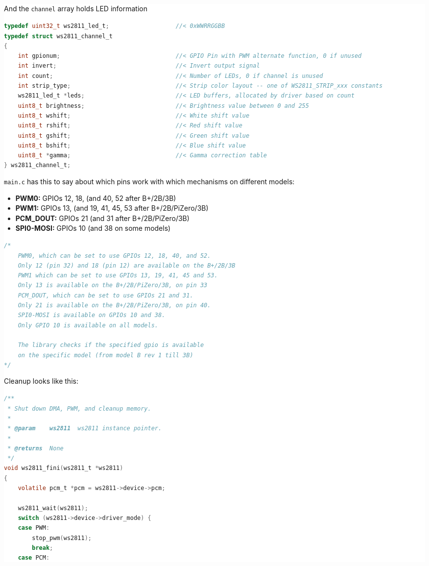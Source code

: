 And the `channel` array holds LED information

```c ws2811-b.h
typedef uint32_t ws2811_led_t;                   //< 0xWWRRGGBB
typedef struct ws2811_channel_t
{
    int gpionum;                                 //< GPIO Pin with PWM alternate function, 0 if unused
    int invert;                                  //< Invert output signal
    int count;                                   //< Number of LEDs, 0 if channel is unused
    int strip_type;                              //< Strip color layout -- one of WS2811_STRIP_xxx constants
    ws2811_led_t *leds;                          //< LED buffers, allocated by driver based on count
    uint8_t brightness;                          //< Brightness value between 0 and 255
    uint8_t wshift;                              //< White shift value
    uint8_t rshift;                              //< Red shift value
    uint8_t gshift;                              //< Green shift value
    uint8_t bshift;                              //< Blue shift value
    uint8_t *gamma;                              //< Gamma correction table
} ws2811_channel_t;
```

`main.c` has this to say about which pins work with which mechanisms
on different models:

- **PWM0:** GPIOs 12, 18, (and 40, 52 after B+/2B/3B)
- **PWM1:** GPIOs 13, (and 19, 41, 45, 53 after B+/2B/PiZero/3B)
- **PCM_DOUT:** GPIOs 21 (and 31 after B+/2B/PiZero/3B)
- **SPI0-MOSI:** GPIOs 10 (and 38 on some models)

```c main.c
/*
	PWM0, which can be set to use GPIOs 12, 18, 40, and 52.
	Only 12 (pin 32) and 18 (pin 12) are available on the B+/2B/3B
	PWM1 which can be set to use GPIOs 13, 19, 41, 45 and 53.
	Only 13 is available on the B+/2B/PiZero/3B, on pin 33
	PCM_DOUT, which can be set to use GPIOs 21 and 31.
	Only 21 is available on the B+/2B/PiZero/3B, on pin 40.
	SPI0-MOSI is available on GPIOs 10 and 38.
	Only GPIO 10 is available on all models.

	The library checks if the specified gpio is available
	on the specific model (from model B rev 1 till 3B)
*/
```

Cleanup looks like this:

```c ws2811.c
/**
 * Shut down DMA, PWM, and cleanup memory.
 *
 * @param    ws2811  ws2811 instance pointer.
 *
 * @returns  None
 */
void ws2811_fini(ws2811_t *ws2811)
{
    volatile pcm_t *pcm = ws2811->device->pcm;

    ws2811_wait(ws2811);
    switch (ws2811->device->driver_mode) {
    case PWM:
        stop_pwm(ws2811);
        break;
    case PCM:
```